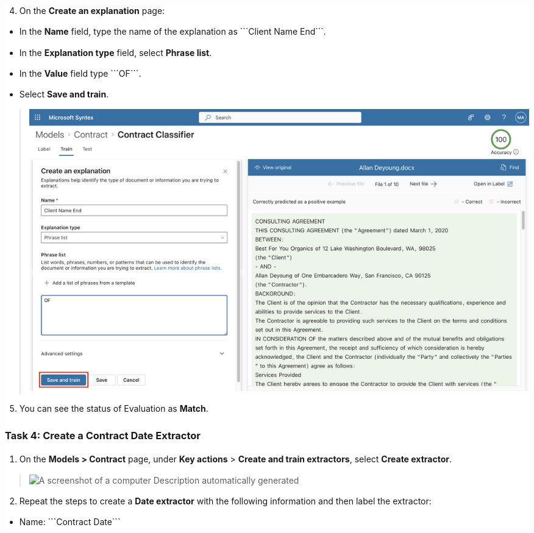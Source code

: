 4.  On the **Create an explanation** page:

- In the **Name** field, type the name of the explanation
  as \`\`\`Client Name End\`\`\`*.*

- In the **Explanation type** field, select **Phrase list**.

- In the **Value** field type \`\`\`OF\`\`\`.

- Select **Save and train**.

> ![](./media/image33.png)

5.  You can see the status of Evaluation as **Match**.

### Task 4: Create a Contract Date Extractor

1.  On the **Models \> Contract** page, under **Key
    actions** \> **Create and train extractors**, select **Create
    extractor**.

> ![A screenshot of a computer Description automatically
> generated](./media/image34.png)

2.  Repeat the steps to create a **Date extractor** with the following
    information and then label the extractor:

- Name: \`\`\`Contract Date\`\`\`
